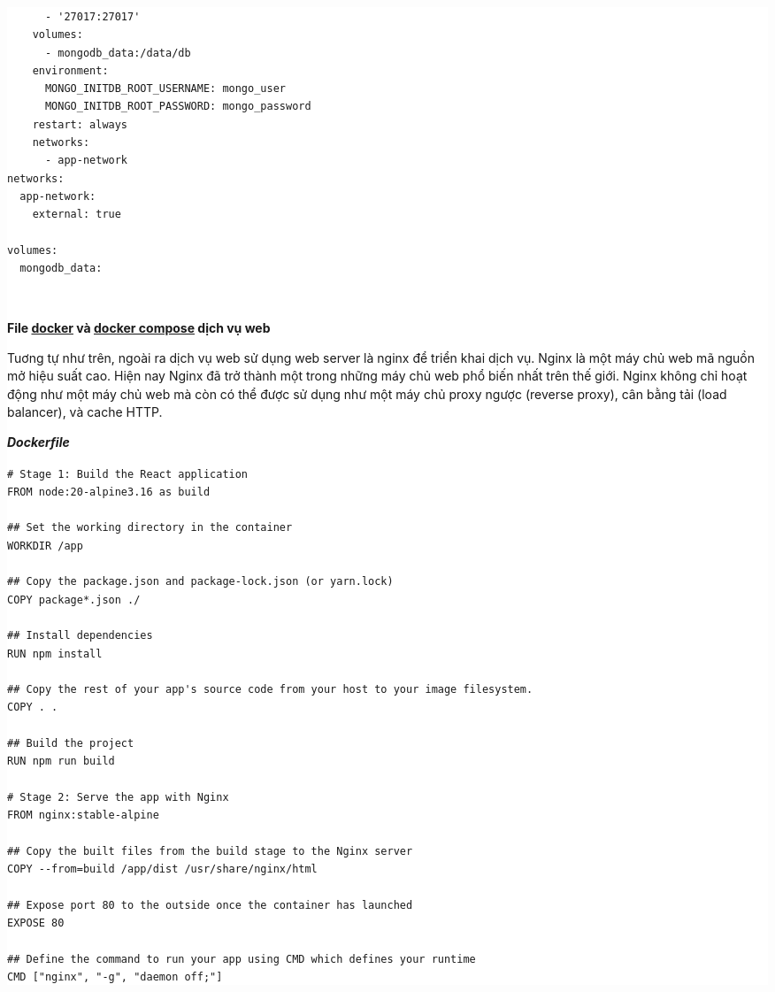 ```shell
      - '27017:27017'
    volumes:
      - mongodb_data:/data/db
    environment:
      MONGO_INITDB_ROOT_USERNAME: mongo_user
      MONGO_INITDB_ROOT_PASSWORD: mongo_password
    restart: always
    networks:
      - app-network
networks:
  app-network:
    external: true

volumes:
  mongodb_data:
```

<br>

**File [docker](https://github.com/quangtuanitmo18/VDT-midterm-web/blob/main/Dockerfile) và [docker compose](https://github.com/quangtuanitmo18/VDT-midterm-web/blob/main/docker-compose.local.yml) dịch vụ web**

Tuơng tự như trên, ngoài ra dịch vụ web sử dụng web server là nginx để triển khai dịch vụ.
Nginx là một máy chủ web mã nguồn mở hiệu suất cao. Hiện nay Nginx đã trở thành một trong những máy chủ web phổ biến nhất trên thế giới. Nginx không chỉ hoạt động như một máy chủ web mà còn có thể được sử dụng như một máy chủ proxy ngược (reverse proxy), cân bằng tải (load balancer), và cache HTTP.

**_Dockerfile_**

```shell
# Stage 1: Build the React application
FROM node:20-alpine3.16 as build

## Set the working directory in the container
WORKDIR /app

## Copy the package.json and package-lock.json (or yarn.lock)
COPY package*.json ./

## Install dependencies
RUN npm install

## Copy the rest of your app's source code from your host to your image filesystem.
COPY . .

## Build the project
RUN npm run build

# Stage 2: Serve the app with Nginx
FROM nginx:stable-alpine

## Copy the built files from the build stage to the Nginx server
COPY --from=build /app/dist /usr/share/nginx/html

## Expose port 80 to the outside once the container has launched
EXPOSE 80

## Define the command to run your app using CMD which defines your runtime
CMD ["nginx", "-g", "daemon off;"]
```
